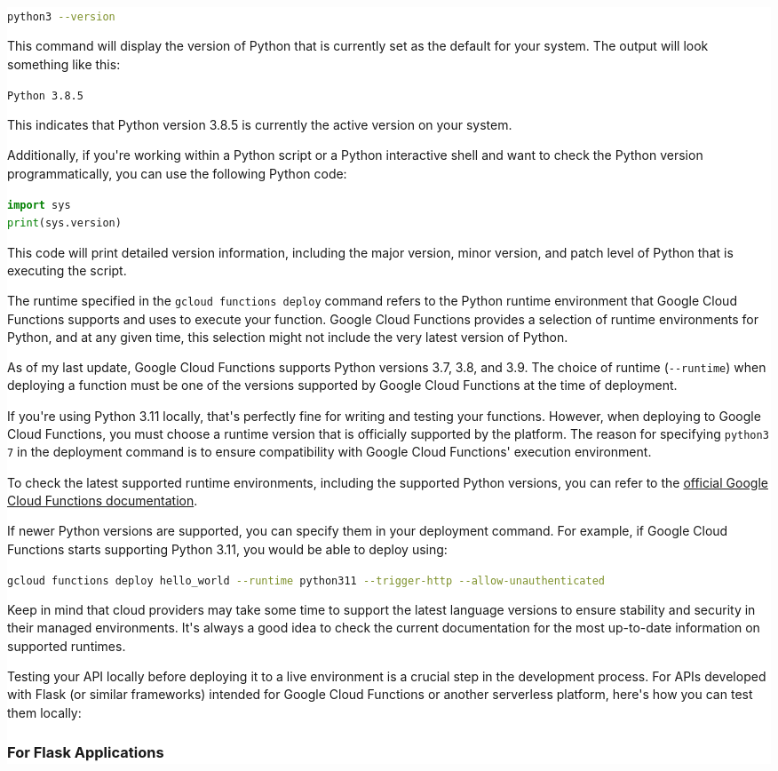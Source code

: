 ```bash
python3 --version
```

This command will display the version of Python that is currently set as the default for your system. The output will look something like this:

```
Python 3.8.5
```

This indicates that Python version 3.8.5 is currently the active version on your system.

Additionally, if you're working within a Python script or a Python interactive shell and want to check the Python version programmatically, you can use the following Python code:

```python
import sys
print(sys.version)
```

This code will print detailed version information, including the major version, minor version, and patch level of Python that is executing the script.



The runtime specified in the `gcloud functions deploy` command refers to the Python runtime environment that Google Cloud Functions supports and uses to execute your function. Google Cloud Functions provides a selection of runtime environments for Python, and at any given time, this selection might not include the very latest version of Python.

As of my last update, Google Cloud Functions supports Python versions 3.7, 3.8, and 3.9. The choice of runtime (`--runtime`) when deploying a function must be one of the versions supported by Google Cloud Functions at the time of deployment. 

If you're using Python 3.11 locally, that's perfectly fine for writing and testing your functions. However, when deploying to Google Cloud Functions, you must choose a runtime version that is officially supported by the platform. The reason for specifying `python37` in the deployment command is to ensure compatibility with Google Cloud Functions' execution environment.

To check the latest supported runtime environments, including the supported Python versions, you can refer to the [official Google Cloud Functions documentation](https://cloud.google.com/functions/docs/concepts/python-runtime).

If newer Python versions are supported, you can specify them in your deployment command. For example, if Google Cloud Functions starts supporting Python 3.11, you would be able to deploy using:

```sh
gcloud functions deploy hello_world --runtime python311 --trigger-http --allow-unauthenticated
```

Keep in mind that cloud providers may take some time to support the latest language versions to ensure stability and security in their managed environments. It's always a good idea to check the current documentation for the most up-to-date information on supported runtimes.

Testing your API locally before deploying it to a live environment is a crucial step in the development process. For APIs developed with Flask (or similar frameworks) intended for Google Cloud Functions or another serverless platform, here's how you can test them locally:

### For Flask Applications
